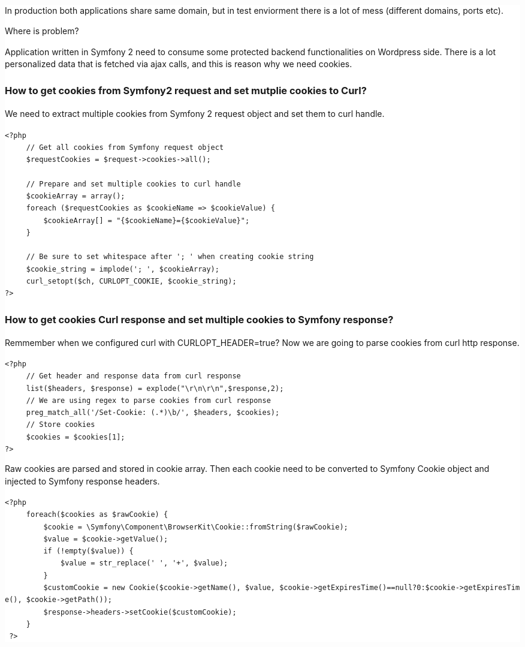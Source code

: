 In production both applications share same domain, but in test enviorment there is a lot of mess (different domains, ports etc).
 
Where is problem? 
 
Application written in Symfony 2 need to consume some protected backend functionalities on Wordpress side. There is a lot personalized data that is fetched via ajax calls, and this is reason why we need cookies.
 
### How to get cookies from Symfony2 request and set mutplie cookies to Curl?
 
 We need to extract multiple cookies from Symfony 2 request object and set them to curl handle.
 
```
<?php
     // Get all cookies from Symfony request object
     $requestCookies = $request->cookies->all(); 
     
     // Prepare and set multiple cookies to curl handle
     $cookieArray = array();
     foreach ($requestCookies as $cookieName => $cookieValue) {
         $cookieArray[] = "{$cookieName}={$cookieValue}";
     }
 
     // Be sure to set whitespace after '; ' when creating cookie string
     $cookie_string = implode('; ', $cookieArray);
     curl_setopt($ch, CURLOPT_COOKIE, $cookie_string);
?>
```
 
### How to get cookies Curl response and set multiple cookies to Symfony response?
 
Remmember when we configured curl with CURLOPT_HEADER=true? Now we are going to parse cookies from curl http response.
 
```
<?php    
     // Get header and response data from curl response
     list($headers, $response) = explode("\r\n\r\n",$response,2);
     // We are using regex to parse cookies from curl response
     preg_match_all('/Set-Cookie: (.*)\b/', $headers, $cookies);
     // Store cookies
     $cookies = $cookies[1];
?>
```
 
Raw cookies are parsed and stored in cookie array. Then each cookie need to be converted to Symfony Cookie object and injected to Symfony response headers. 
 
```
<?php
     foreach($cookies as $rawCookie) {
         $cookie = \Symfony\Component\BrowserKit\Cookie::fromString($rawCookie);
         $value = $cookie->getValue();
         if (!empty($value)) {
             $value = str_replace(' ', '+', $value);
         }
         $customCookie = new Cookie($cookie->getName(), $value, $cookie->getExpiresTime()==null?0:$cookie->getExpiresTime(), $cookie->getPath());
         $response->headers->setCookie($customCookie);
     }
 ?>
```
 